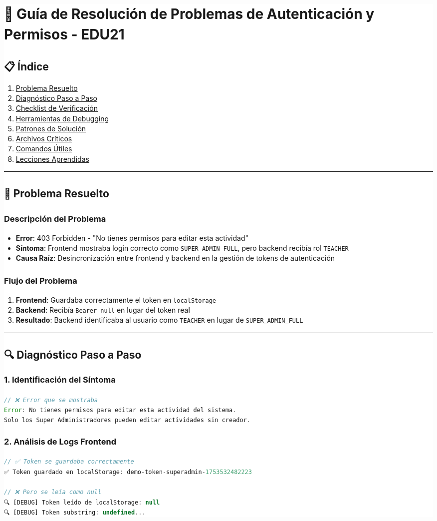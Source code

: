 # 🔐 Guía de Resolución de Problemas de Autenticación y Permisos - EDU21

## 📋 Índice
1. [Problema Resuelto](#problema-resuelto)
2. [Diagnóstico Paso a Paso](#diagnóstico-paso-a-paso)
3. [Checklist de Verificación](#checklist-de-verificación)
4. [Herramientas de Debugging](#herramientas-de-debugging)
5. [Patrones de Solución](#patrones-de-solución)
6. [Archivos Críticos](#archivos-críticos)
7. [Comandos Útiles](#comandos-útiles)
8. [Lecciones Aprendidas](#lecciones-aprendidas)

---

## 🎯 Problema Resuelto

### **Descripción del Problema**
- **Error**: 403 Forbidden - "No tienes permisos para editar esta actividad"
- **Síntoma**: Frontend mostraba login correcto como `SUPER_ADMIN_FULL`, pero backend recibía rol `TEACHER`
- **Causa Raíz**: Desincronización entre frontend y backend en la gestión de tokens de autenticación

### **Flujo del Problema**
1. **Frontend**: Guardaba correctamente el token en `localStorage`
2. **Backend**: Recibía `Bearer null` en lugar del token real
3. **Resultado**: Backend identificaba al usuario como `TEACHER` en lugar de `SUPER_ADMIN_FULL`

---

## 🔍 Diagnóstico Paso a Paso

### **1. Identificación del Síntoma**
```javascript
// ❌ Error que se mostraba
Error: No tienes permisos para editar esta actividad del sistema. 
Solo los Super Administradores pueden editar actividades sin creador.
```

### **2. Análisis de Logs Frontend**
```javascript
// ✅ Token se guardaba correctamente
✅ Token guardado en localStorage: demo-token-superadmin-1753532482223

// ❌ Pero se leía como null
🔍 [DEBUG] Token leído de localStorage: null
🔍 [DEBUG] Token substring: undefined...
```
